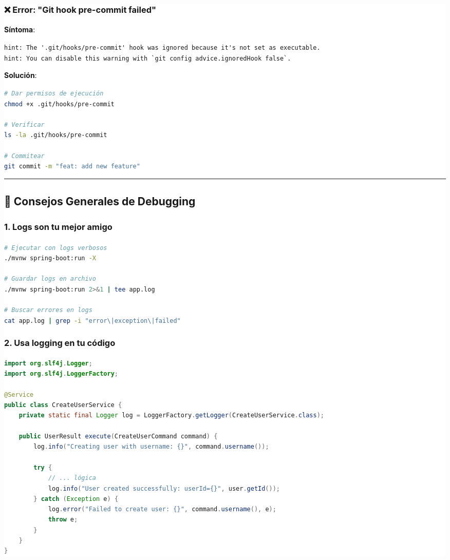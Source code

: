### ❌ Error: "Git hook pre-commit failed"

**Síntoma**:
```
hint: The '.git/hooks/pre-commit' hook was ignored because it's not set as executable.
hint: You can disable this warning with `git config advice.ignoredHook false`.
```

**Solución**:
```bash
# Dar permisos de ejecución
chmod +x .git/hooks/pre-commit

# Verificar
ls -la .git/hooks/pre-commit

# Commitear
git commit -m "feat: add new feature"
```

---

## 🧭 Consejos Generales de Debugging

### 1. **Logs son tu mejor amigo**

```bash
# Ejecutar con logs verbosos
./mvnw spring-boot:run -X

# Guardar logs en archivo
./mvnw spring-boot:run 2>&1 | tee app.log

# Buscar errores en logs
cat app.log | grep -i "error\|exception\|failed"
```

### 2. **Usa logging en tu código**

```java
import org.slf4j.Logger;
import org.slf4j.LoggerFactory;

@Service
public class CreateUserService {
    private static final Logger log = LoggerFactory.getLogger(CreateUserService.class);

    public UserResult execute(CreateUserCommand command) {
        log.info("Creating user with username: {}", command.username());

        try {
            // ... lógica
            log.info("User created successfully: userId={}", user.getId());
        } catch (Exception e) {
            log.error("Failed to create user: {}", command.username(), e);
            throw e;
        }
    }
}
```
